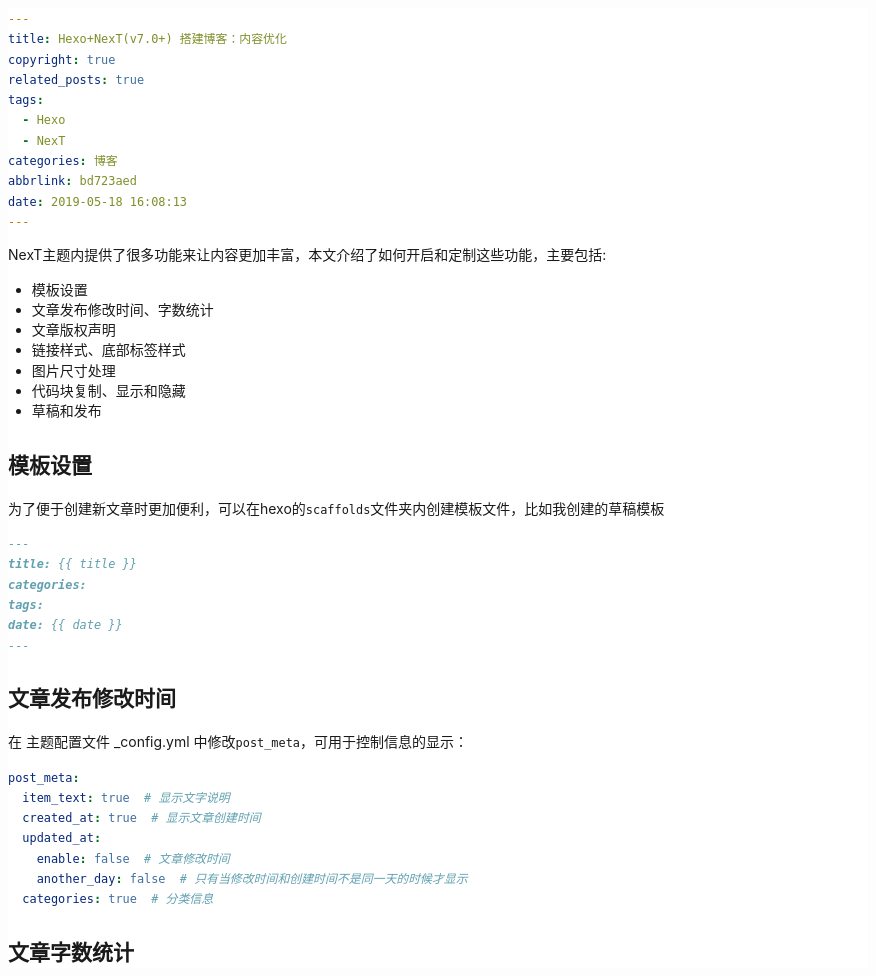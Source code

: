 ```yaml
---
title: Hexo+NexT(v7.0+) 搭建博客：内容优化
copyright: true
related_posts: true
tags:
  - Hexo
  - NexT
categories: 博客
abbrlink: bd723aed
date: 2019-05-18 16:08:13
---
```


NexT主题内提供了很多功能来让内容更加丰富，本文介绍了如何开启和定制这些功能，主要包括:

+ 模板设置
+ 文章发布修改时间、字数统计
+ 文章版权声明
+ 链接样式、底部标签样式
+ 图片尺寸处理
+ 代码块复制、显示和隐藏
+ 草稿和发布


## 模板设置

为了便于创建新文章时更加便利，可以在hexo的`scaffolds`文件夹内创建模板文件，比如我创建的草稿模板

``` markdown scaffolds/draft.md
---
title: {{ title }}
categories: 
tags: 
date: {{ date }}
---
```

## 文章发布修改时间

在 <span id="inline-purple">主题配置文件</span> _config.yml 中修改`post_meta`，可用于控制信息的显示：

``` yaml themes/next/_config.yml
post_meta:
  item_text: true  # 显示文字说明
  created_at: true  # 显示文章创建时间
  updated_at:
    enable: false  # 文章修改时间
    another_day: false  # 只有当修改时间和创建时间不是同一天的时候才显示
  categories: true  # 分类信息
```

## 文章字数统计
